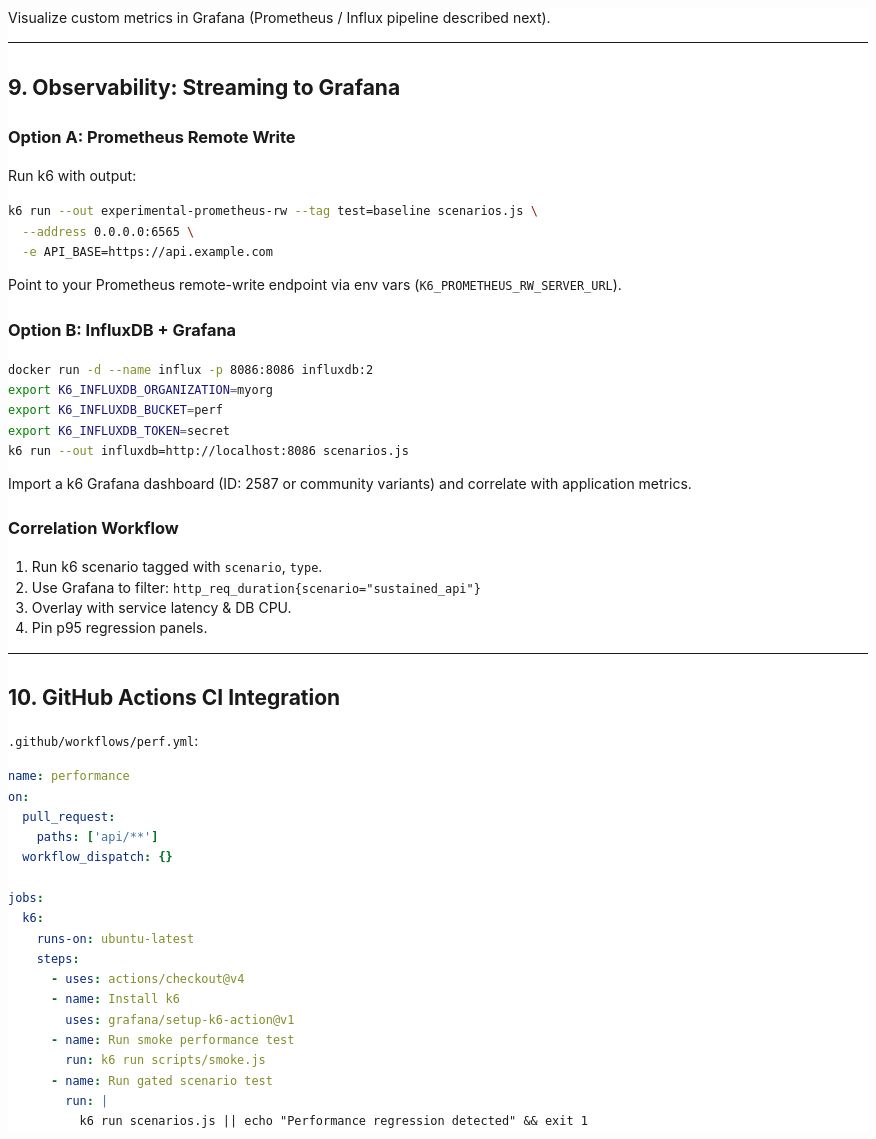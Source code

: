 Visualize custom metrics in Grafana (Prometheus / Influx pipeline described next).

---
## 9. Observability: Streaming to Grafana

### Option A: Prometheus Remote Write

Run k6 with output:
```bash
k6 run --out experimental-prometheus-rw --tag test=baseline scenarios.js \
  --address 0.0.0.0:6565 \
  -e API_BASE=https://api.example.com
```
Point to your Prometheus remote-write endpoint via env vars (`K6_PROMETHEUS_RW_SERVER_URL`).

### Option B: InfluxDB + Grafana

```bash
docker run -d --name influx -p 8086:8086 influxdb:2
export K6_INFLUXDB_ORGANIZATION=myorg
export K6_INFLUXDB_BUCKET=perf
export K6_INFLUXDB_TOKEN=secret
k6 run --out influxdb=http://localhost:8086 scenarios.js
```

Import a k6 Grafana dashboard (ID: 2587 or community variants) and correlate with application metrics.

### Correlation Workflow
1. Run k6 scenario tagged with `scenario`, `type`.
2. Use Grafana to filter: `http_req_duration{scenario="sustained_api"}`
3. Overlay with service latency & DB CPU.
4. Pin p95 regression panels.

---
## 10. GitHub Actions CI Integration

`.github/workflows/perf.yml`:

```yaml
name: performance
on:
  pull_request:
    paths: ['api/**']
  workflow_dispatch: {}

jobs:
  k6:
    runs-on: ubuntu-latest
    steps:
      - uses: actions/checkout@v4
      - name: Install k6
        uses: grafana/setup-k6-action@v1
      - name: Run smoke performance test
        run: k6 run scripts/smoke.js
      - name: Run gated scenario test
        run: |
          k6 run scenarios.js || echo "Performance regression detected" && exit 1
```
